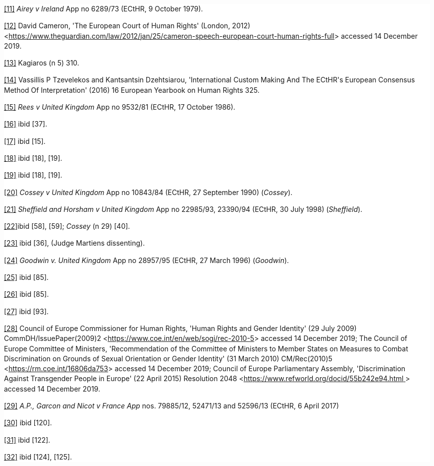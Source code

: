 <a class="reference" id="11" href="#inline11">[11]</a> *Airey v Ireland* App no 6289/73 (ECtHR, 9 October 1979).

<a class="reference" id="12" href="#inline12">[12]</a> David Cameron, 'The European Court of Human Rights' (London, 2012) <<https://www.theguardian.com/law/2012/jan/25/cameron-speech-european-court-human-rights-full>> accessed 14 December 2019.

<a class="reference" id="13" href="#inline13">[13]</a> Kagiaros (n 5) 310.

<a class="reference" id="14" href="#inline14">[14]</a> Vassillis P Tzevelekos and Kantsantsin Dzehtsiarou, 'International Custom Making And The ECtHR's European Consensus Method Of Interpretation' (2016) 16 European Yearbook on Human Rights 325.

<a class="reference" id="15" href="#inline15">[15]</a> *Rees v United Kingdom* App no 9532/81 (ECtHR, 17 October 1986).

<a class="reference" id="16" href="#inline16">[16]</a> ibid [37].

<a class="reference" id="17" href="#inline17">[17]</a> ibid [15].

<a class="reference" id="18" href="#inline18">[18]</a> ibid [18], [19].

<a class="reference" id="19" href="#inline19">[19]</a> ibid [18], [19].

<a class="reference" id="20" href="#inline20">[20]</a> *Cossey v United Kingdom* App no 10843/84 (ECtHR, 27 September 1990) (*Cossey*).

<a class="reference" id="21" href="#inline21">[21]</a> *Sheffield and Horsham v United Kingdom* App no 22985/93, 23390/94 (ECtHR, 30 July 1998) (*Sheffield*).

<a class="reference" id="22" href="#inline22">[22]</a>ibid [58], [59]; *Cossey* (n 29) [40].

<a class="reference" id="23" href="#inline23">[23]</a> ibid [36], (Judge Martiens dissenting).

<a class="reference" id="24" href="#inline24">[24]</a> *Goodwin v. United Kingdom* App no 28957/95 (ECtHR, 27 March 1996) (*Goodwin*).

<a class="reference" id="25" href="#inline25">[25]</a> ibid [85].

<a class="reference" id="26" href="#inline26">[26]</a> ibid [85].

<a class="reference" id="27" href="#inline27">[27]</a> ibid [93].

<a class="reference" id="28" href="#inline28">[28]</a> Council of Europe Commissioner for Human Rights, 'Human Rights and Gender Identity' (29 July 2009) CommDH/IssuePaper(2009)2 <<https://www.coe.int/en/web/sogi/rec-2010-5>> accessed 14 December 2019; The Council of Europe Committee of Ministers, 'Recommendation of the Committee of Ministers to Member States on Measures to Combat Discrimination on Grounds of Sexual Orientation or Gender Identity' (31 March 2010) CM/Rec(2010)5 <<https://rm.coe.int/16806da753>> accessed 14 December 2019; Council of Europe Parliamentary Assembly, 'Discrimination Against Transgender People in Europe' (22 April 2015) Resolution 2048 <[https://www.refworld.org/docid/55b242e94.html ](https://www.refworld.org/docid/55b242e94.html%C2%A0)> accessed 14 December 2019.

<a class="reference" id="29" href="#inline29">[29]</a> *A.P., Garcon and Nicot v France App* nos. 79885/12, 52471/13 and 52596/13 (ECtHR, 6 April 2017)

<a class="reference" id="30" href="#inline30">[30]</a> ibid [120].

<a class="reference" id="31" href="#inline31">[31]</a> ibid [122].

<a class="reference" id="32" href="#inline32">[32]</a> ibid [124], [125].
